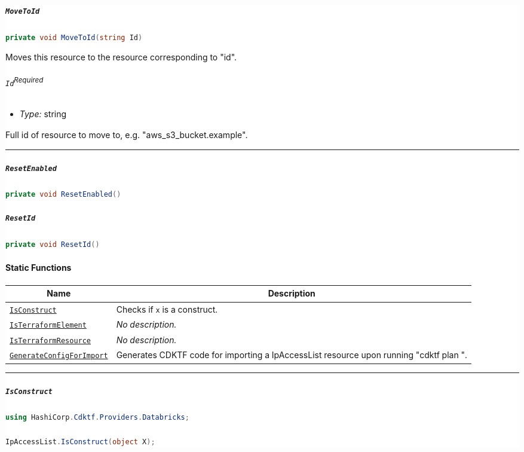 
##### `MoveToId` <a name="MoveToId" id="@cdktf/provider-databricks.ipAccessList.IpAccessList.moveToId"></a>

```csharp
private void MoveToId(string Id)
```

Moves this resource to the resource corresponding to "id".

###### `Id`<sup>Required</sup> <a name="Id" id="@cdktf/provider-databricks.ipAccessList.IpAccessList.moveToId.parameter.id"></a>

- *Type:* string

Full id of resource to move to, e.g. "aws_s3_bucket.example".

---

##### `ResetEnabled` <a name="ResetEnabled" id="@cdktf/provider-databricks.ipAccessList.IpAccessList.resetEnabled"></a>

```csharp
private void ResetEnabled()
```

##### `ResetId` <a name="ResetId" id="@cdktf/provider-databricks.ipAccessList.IpAccessList.resetId"></a>

```csharp
private void ResetId()
```

#### Static Functions <a name="Static Functions" id="Static Functions"></a>

| **Name** | **Description** |
| --- | --- |
| <code><a href="#@cdktf/provider-databricks.ipAccessList.IpAccessList.isConstruct">IsConstruct</a></code> | Checks if `x` is a construct. |
| <code><a href="#@cdktf/provider-databricks.ipAccessList.IpAccessList.isTerraformElement">IsTerraformElement</a></code> | *No description.* |
| <code><a href="#@cdktf/provider-databricks.ipAccessList.IpAccessList.isTerraformResource">IsTerraformResource</a></code> | *No description.* |
| <code><a href="#@cdktf/provider-databricks.ipAccessList.IpAccessList.generateConfigForImport">GenerateConfigForImport</a></code> | Generates CDKTF code for importing a IpAccessList resource upon running "cdktf plan <stack-name>". |

---

##### `IsConstruct` <a name="IsConstruct" id="@cdktf/provider-databricks.ipAccessList.IpAccessList.isConstruct"></a>

```csharp
using HashiCorp.Cdktf.Providers.Databricks;

IpAccessList.IsConstruct(object X);
```
